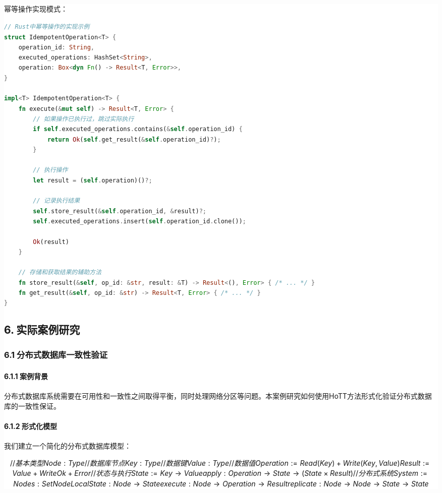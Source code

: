 幂等操作实现模式：

```rust
// Rust中幂等操作的实现示例
struct IdempotentOperation<T> {
    operation_id: String,
    executed_operations: HashSet<String>,
    operation: Box<dyn Fn() -> Result<T, Error>>,
}

impl<T> IdempotentOperation<T> {
    fn execute(&mut self) -> Result<T, Error> {
        // 如果操作已执行过，跳过实际执行
        if self.executed_operations.contains(&self.operation_id) {
            return Ok(self.get_result(&self.operation_id)?);
        }
        
        // 执行操作
        let result = (self.operation)()?;
        
        // 记录执行结果
        self.store_result(&self.operation_id, &result)?;
        self.executed_operations.insert(self.operation_id.clone());
        
        Ok(result)
    }
    
    // 存储和获取结果的辅助方法
    fn store_result(&self, op_id: &str, result: &T) -> Result<(), Error> { /* ... */ }
    fn get_result(&self, op_id: &str) -> Result<T, Error> { /* ... */ }
}
```

## 6. 实际案例研究

### 6.1 分布式数据库一致性验证

#### 6.1.1 案例背景

分布式数据库系统需要在可用性和一致性之间取得平衡，同时处理网络分区等问题。本案例研究如何使用HoTT方法形式化验证分布式数据库的一致性保证。

#### 6.1.2 形式化模型

我们建立一个简化的分布式数据库模型：

```math
// 基本类型
Node : Type                  // 数据库节点
Key : Type                   // 数据键
Value : Type                 // 数据值
Operation := Read(Key) + Write(Key, Value)
Result := Value + WriteOk + Error

// 状态与执行
State := Key → Value
apply : Operation → State → (State × Result)

// 分布式系统
System := 
  Nodes : Set Node
  LocalState : Node → State
  execute : Node → Operation → Result
  replicate : Node → Node → State → State
```
